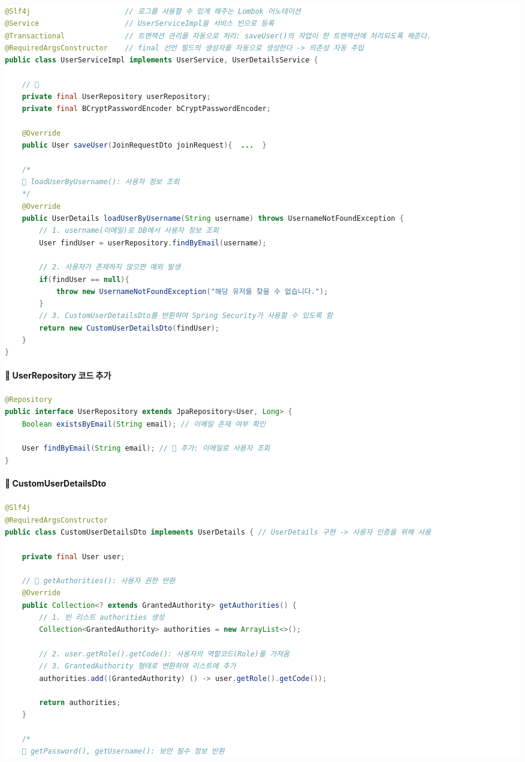 ```java
@Slf4j                      // 로그를 사용할 수 있게 해주는 Lombok 어노테이션
@Service                    // UserServiceImpl을 서비스 빈으로 등록
@Transactional              // 트랜잭션 관리를 자동으로 처리: saveUser()의 작업이 한 트랜잭션에 처리되도록 해준다.
@RequiredArgsConstructor    // final 선언 필드의 생성자를 자동으로 생성한다 -> 의존성 자동 주입
public class UserServiceImpl implements UserService, UserDetailsService {
	
	// 📌
    private final UserRepository userRepository;
    private final BCryptPasswordEncoder bCryptPasswordEncoder;

    @Override
    public User saveUser(JoinRequestDto joinRequest){  ...  }
    
    /*
    📌 loadUserByUsername(): 사용자 정보 조회
    */
    @Override
    public UserDetails loadUserByUsername(String username) throws UsernameNotFoundException {
        // 1. username(이메일)로 DB에서 사용자 정보 조회
        User findUser = userRepository.findByEmail(username);

        // 2. 사용자가 존재하지 않으면 예외 발생
        if(findUser == null){
            throw new UsernameNotFoundException("해당 유저를 찾을 수 없습니다.");
        }
        // 3. CustomUserDetailsDto를 반환하여 Spring Security가 사용할 수 있도록 함
        return new CustomUserDetailsDto(findUser);
    }
}
```

#### 🍬 UserRepository 코드 추가
```java
@Repository
public interface UserRepository extends JpaRepository<User, Long> {
    Boolean existsByEmail(String email); // 이메일 존재 여부 확인
    
    User findByEmail(String email); // 📌 추가: 이메일로 사용자 조회
}
```

#### 🍬 CustomUserDetailsDto
```java
@Slf4j
@RequiredArgsConstructor
public class CustomUserDetailsDto implements UserDetails { // UserDetails 구현 -> 사용자 인증을 위해 사용

    private final User user;

    // 📌 getAuthorities(): 사용자 권한 반환
    @Override
    public Collection<? extends GrantedAuthority> getAuthorities() {
        // 1. 빈 리스트 authorities 생성
        Collection<GrantedAuthority> authorities = new ArrayList<>();
        
        // 2. user.getRole().getCode(): 사용자의 역할코드(Role)를 가져옴
        // 3. GrantedAuthority 형태로 변환하여 리스트에 추가
        authorities.add((GrantedAuthority) () -> user.getRole().getCode());

        return authorities;
    }

    /*
    📌 getPassword(), getUsername(): 보안 필수 정보 반환
```